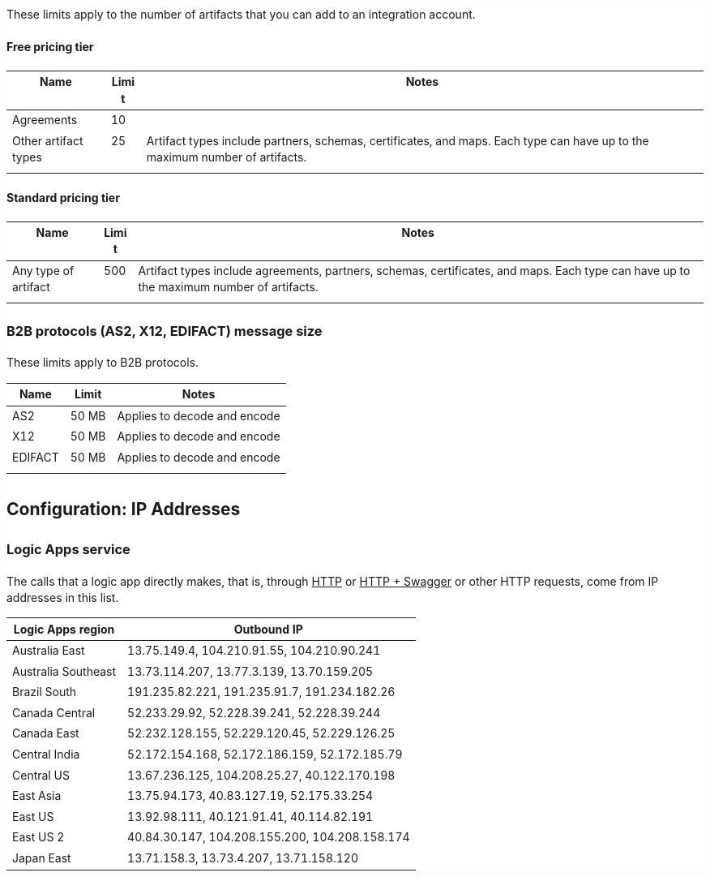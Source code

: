 These limits apply to the number of artifacts that you can add to an integration account.

#### Free pricing tier

| Name | Limit | Notes | 
| ---- | ----- | ----- | 
| Agreements | 10 | | 
| Other artifact types | 25 |Artifact types include partners, schemas, certificates, and maps. Each type can have up to the maximum number of artifacts. | 
|||| 

#### Standard pricing tier

| Name | Limit | Notes | 
| ---- | ----- | ----- | 
| Any type of artifact | 500 | Artifact types include agreements, partners, schemas, certificates, and maps. Each type can have up to the maximum number of artifacts. | 
|||| 

### B2B protocols (AS2, X12, EDIFACT) message size

These limits apply to B2B protocols.

| Name | Limit | Notes | 
| ---- | ----- | ----- | 
| AS2 | 50 MB | Applies to decode and encode | 
| X12 | 50 MB | Applies to decode and encode | 
| EDIFACT | 50 MB | Applies to decode and encode | 
|||| 

<a name="configuration"></a>

## Configuration: IP Addresses

### Logic Apps service

The calls that a logic app directly makes, that is, through 
[HTTP](../connectors/connectors-native-http.md) or 
[HTTP + Swagger](../connectors/connectors-native-http-swagger.md) 
or other HTTP requests, come from IP addresses in this list.

|Logic Apps region|Outbound IP|
|-----------------|-----------|
|Australia East|13.75.149.4, 104.210.91.55, 104.210.90.241|
|Australia Southeast|13.73.114.207, 13.77.3.139, 13.70.159.205|
|Brazil South|191.235.82.221, 191.235.91.7, 191.234.182.26|
|Canada Central|52.233.29.92, 52.228.39.241, 52.228.39.244|
|Canada East|52.232.128.155, 52.229.120.45, 52.229.126.25|
|Central India|52.172.154.168, 52.172.186.159, 52.172.185.79|
|Central US|13.67.236.125, 104.208.25.27, 40.122.170.198|
|East Asia|13.75.94.173, 40.83.127.19, 52.175.33.254|
|East US|13.92.98.111, 40.121.91.41, 40.114.82.191|
|East US 2|40.84.30.147, 104.208.155.200, 104.208.158.174|
|Japan East|13.71.158.3, 13.73.4.207, 13.71.158.120|